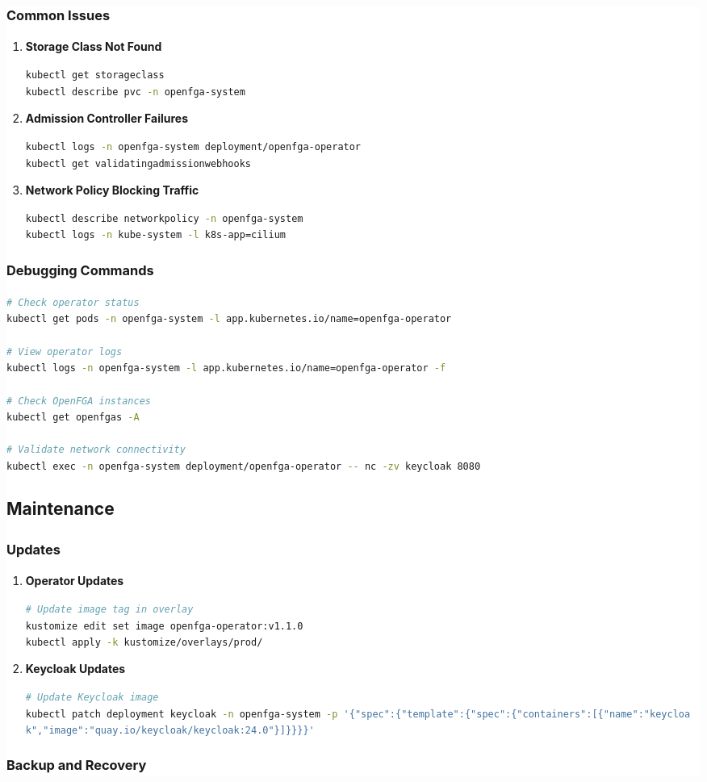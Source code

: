 ### Common Issues

1. **Storage Class Not Found**
   ```bash
   kubectl get storageclass
   kubectl describe pvc -n openfga-system
   ```

2. **Admission Controller Failures**
   ```bash
   kubectl logs -n openfga-system deployment/openfga-operator
   kubectl get validatingadmissionwebhooks
   ```

3. **Network Policy Blocking Traffic**
   ```bash
   kubectl describe networkpolicy -n openfga-system
   kubectl logs -n kube-system -l k8s-app=cilium
   ```

### Debugging Commands

```bash
# Check operator status
kubectl get pods -n openfga-system -l app.kubernetes.io/name=openfga-operator

# View operator logs
kubectl logs -n openfga-system -l app.kubernetes.io/name=openfga-operator -f

# Check OpenFGA instances
kubectl get openfgas -A

# Validate network connectivity
kubectl exec -n openfga-system deployment/openfga-operator -- nc -zv keycloak 8080
```

## Maintenance

### Updates

1. **Operator Updates**
   ```bash
   # Update image tag in overlay
   kustomize edit set image openfga-operator:v1.1.0
   kubectl apply -k kustomize/overlays/prod/
   ```

2. **Keycloak Updates**
   ```bash
   # Update Keycloak image
   kubectl patch deployment keycloak -n openfga-system -p '{"spec":{"template":{"spec":{"containers":[{"name":"keycloak","image":"quay.io/keycloak/keycloak:24.0"}]}}}}'
   ```

### Backup and Recovery
